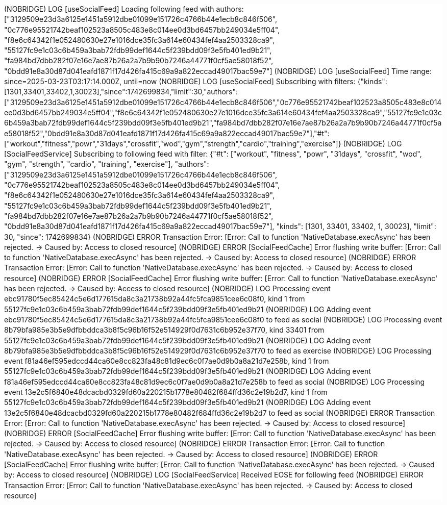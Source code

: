  (NOBRIDGE) LOG  [useSocialFeed] Loading following feed with authors: ["3129509e23d3a6125e1451a5912dbe01099e151726c4766b44e1ecb8c846f506", "0c776e95521742beaf102523a8505c483e8c014ee0d3bd6457bb249034e5ff04", "f8e6c64342f1e052480630e27e1016dce35fc3a614e60434fef4aa2503328ca9", "55127fc9e1c03c6b459a3bab72fdb99def1644c5f239bdd09f3e5fb401ed9b21", "fa984bd7dbb282f07e16e7ae87b26a2a7b9b90b7246a44771f0cf5ae58018f52", "0bdd91e8a30d87d041eafd1871f17d426fa415c69a9a822eccad49017bac59e7"]
 (NOBRIDGE) LOG  [useSocialFeed] Time range: since=2025-03-23T03:17:14.000Z, until=now
 (NOBRIDGE) LOG  [useSocialFeed] Subscribing with filters: {"kinds":[1301,33401,33402,1,30023],"since":1742699834,"limit":30,"authors":["3129509e23d3a6125e1451a5912dbe01099e151726c4766b44e1ecb8c846f506","0c776e95521742beaf102523a8505c483e8c014ee0d3bd6457bb249034e5ff04","f8e6c64342f1e052480630e27e1016dce35fc3a614e60434fef4aa2503328ca9","55127fc9e1c03c6b459a3bab72fdb99def1644c5f239bdd09f3e5fb401ed9b21","fa984bd7dbb282f07e16e7ae87b26a2a7b9b90b7246a44771f0cf5ae58018f52","0bdd91e8a30d87d041eafd1871f17d426fa415c69a9a822eccad49017bac59e7"],"#t":["workout","fitness","powr","31days","crossfit","wod","gym","strength","cardio","training","exercise"]}
 (NOBRIDGE) LOG  [SocialFeedService] Subscribing to following feed with filter: {"#t": ["workout", "fitness", "powr", "31days", "crossfit", "wod", "gym", "strength", "cardio", "training", "exercise"], "authors": ["3129509e23d3a6125e1451a5912dbe01099e151726c4766b44e1ecb8c846f506", "0c776e95521742beaf102523a8505c483e8c014ee0d3bd6457bb249034e5ff04", "f8e6c64342f1e052480630e27e1016dce35fc3a614e60434fef4aa2503328ca9", "55127fc9e1c03c6b459a3bab72fdb99def1644c5f239bdd09f3e5fb401ed9b21", "fa984bd7dbb282f07e16e7ae87b26a2a7b9b90b7246a44771f0cf5ae58018f52", "0bdd91e8a30d87d041eafd1871f17d426fa415c69a9a822eccad49017bac59e7"], "kinds": [1301, 33401, 33402, 1, 30023], "limit": 30, "since": 1742699834}
 (NOBRIDGE) ERROR  Transaction Error: [Error: Call to function 'NativeDatabase.execAsync' has been rejected.
→ Caused by: Access to closed resource]
 (NOBRIDGE) ERROR  [SocialFeedCache] Error flushing write buffer: [Error: Call to function 'NativeDatabase.execAsync' has been rejected.
→ Caused by: Access to closed resource]
 (NOBRIDGE) ERROR  Transaction Error: [Error: Call to function 'NativeDatabase.execAsync' has been rejected.
→ Caused by: Access to closed resource]
 (NOBRIDGE) ERROR  [SocialFeedCache] Error flushing write buffer: [Error: Call to function 'NativeDatabase.execAsync' has been rejected.
→ Caused by: Access to closed resource]
 (NOBRIDGE) LOG  Processing event ebc91780f5ec85424c5e6d177615da8c3a21738b92a44fc5fca9851cee6c08f0, kind 1 from 55127fc9e1c03c6b459a3bab72fdb99def1644c5f239bdd09f3e5fb401ed9b21
 (NOBRIDGE) LOG  Adding event ebc91780f5ec85424c5e6d177615da8c3a21738b92a44fc5fca9851cee6c08f0 to feed as social
 (NOBRIDGE) LOG  Processing event 8b79bfa985e3b5e9dfbbddca3b8f5c96b16f52e514929f0d7631c6b952e37f70, kind 33401 from 55127fc9e1c03c6b459a3bab72fdb99def1644c5f239bdd09f3e5fb401ed9b21
 (NOBRIDGE) LOG  Adding event 8b79bfa985e3b5e9dfbbddca3b8f5c96b16f52e514929f0d7631c6b952e37f70 to feed as exercise
 (NOBRIDGE) LOG  Processing event f81a46ef595edccd44ca60e8cc823fa48c81d9ec6c0f7ae0d9b0a8a21d7e258b, kind 1 from 55127fc9e1c03c6b459a3bab72fdb99def1644c5f239bdd09f3e5fb401ed9b21
 (NOBRIDGE) LOG  Adding event f81a46ef595edccd44ca60e8cc823fa48c81d9ec6c0f7ae0d9b0a8a21d7e258b to feed as social
 (NOBRIDGE) LOG  Processing event 13e2c5f6840e48dcacbd0329fd60a220215b1778e80482f684ffd36c2e19b2d7, kind 1 from 55127fc9e1c03c6b459a3bab72fdb99def1644c5f239bdd09f3e5fb401ed9b21
 (NOBRIDGE) LOG  Adding event 13e2c5f6840e48dcacbd0329fd60a220215b1778e80482f684ffd36c2e19b2d7 to feed as social
 (NOBRIDGE) ERROR  Transaction Error: [Error: Call to function 'NativeDatabase.execAsync' has been rejected.
→ Caused by: Access to closed resource]
 (NOBRIDGE) ERROR  [SocialFeedCache] Error flushing write buffer: [Error: Call to function 'NativeDatabase.execAsync' has been rejected.
→ Caused by: Access to closed resource]
 (NOBRIDGE) ERROR  Transaction Error: [Error: Call to function 'NativeDatabase.execAsync' has been rejected.
→ Caused by: Access to closed resource]
 (NOBRIDGE) ERROR  [SocialFeedCache] Error flushing write buffer: [Error: Call to function 'NativeDatabase.execAsync' has been rejected.
→ Caused by: Access to closed resource]
 (NOBRIDGE) LOG  [SocialFeedService] Received EOSE for following feed
 (NOBRIDGE) ERROR  Transaction Error: [Error: Call to function 'NativeDatabase.execAsync' has been rejected.
→ Caused by: Access to closed resource]
